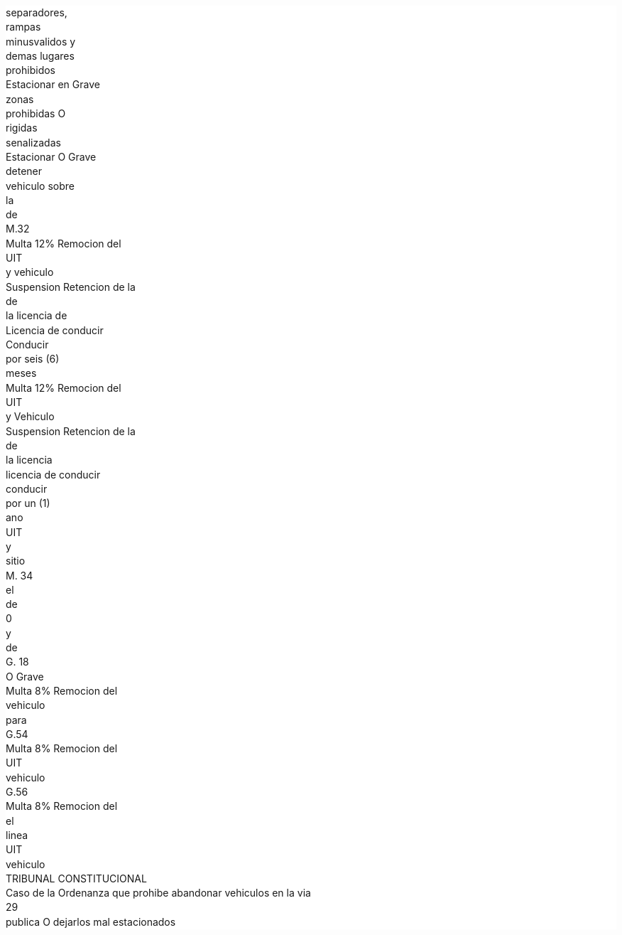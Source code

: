 separadores,  
rampas  
minusvalidos y  
demas lugares  
prohibidos  
Estacionar en Grave  
zonas  
prohibidas O  
rigidas  
senalizadas  
Estacionar O Grave  
detener  
vehiculo sobre  
la  
de  
M.32  
Multa 12% Remocion del  
UIT  
y vehiculo  
Suspension Retencion de la  
de  
la licencia de  
Licencia de conducir  
Conducir  
por seis (6)  
meses  
Multa 12% Remocion del  
UIT  
y Vehiculo  
Suspension Retencion de la  
de  
la licencia  
licencia de conducir  
conducir  
por un (1)  
ano  
UIT  
y  
sitio  
M. 34  
el  
de  
0  
y  
de  
G. 18  
O Grave  
Multa 8% Remocion del  
vehiculo  
para  
G.54  
Multa 8% Remocion del  
UIT  
vehiculo  
G.56  
Multa 8% Remocion del  
el  
linea  
UIT  
vehiculo  
TRIBUNAL CONSTITUCIONAL  
Caso de la Ordenanza que prohibe abandonar vehiculos en la via  
29  
publica O dejarlos mal estacionados  